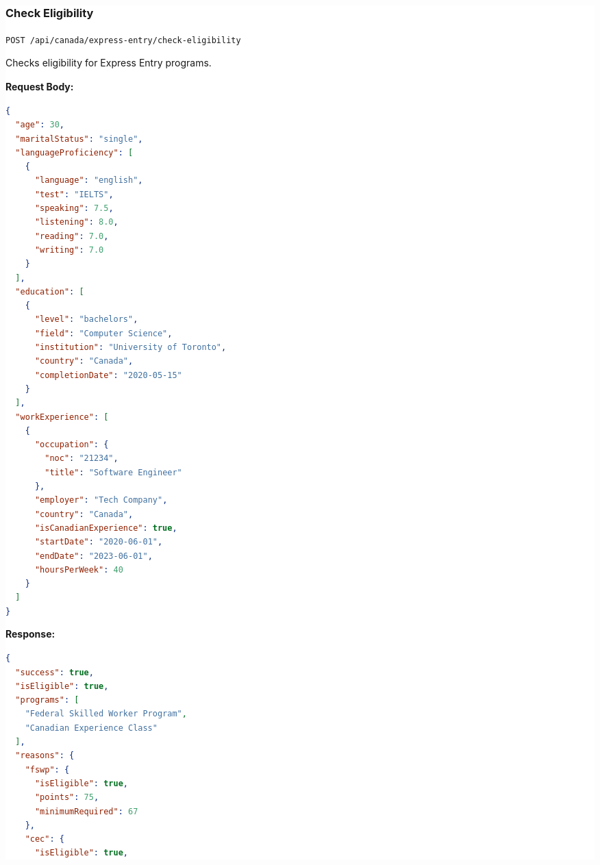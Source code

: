 ### Check Eligibility

```
POST /api/canada/express-entry/check-eligibility
```

Checks eligibility for Express Entry programs.

**Request Body:**
```json
{
  "age": 30,
  "maritalStatus": "single",
  "languageProficiency": [
    {
      "language": "english",
      "test": "IELTS",
      "speaking": 7.5,
      "listening": 8.0,
      "reading": 7.0,
      "writing": 7.0
    }
  ],
  "education": [
    {
      "level": "bachelors",
      "field": "Computer Science",
      "institution": "University of Toronto",
      "country": "Canada",
      "completionDate": "2020-05-15"
    }
  ],
  "workExperience": [
    {
      "occupation": {
        "noc": "21234",
        "title": "Software Engineer"
      },
      "employer": "Tech Company",
      "country": "Canada",
      "isCanadianExperience": true,
      "startDate": "2020-06-01",
      "endDate": "2023-06-01",
      "hoursPerWeek": 40
    }
  ]
}
```

**Response:**
```json
{
  "success": true,
  "isEligible": true,
  "programs": [
    "Federal Skilled Worker Program",
    "Canadian Experience Class"
  ],
  "reasons": {
    "fswp": {
      "isEligible": true,
      "points": 75,
      "minimumRequired": 67
    },
    "cec": {
      "isEligible": true,
```